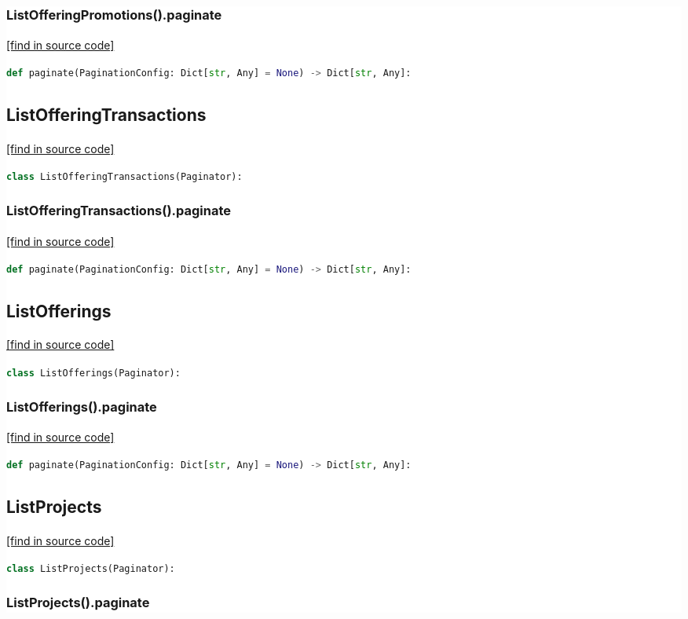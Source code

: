 ### ListOfferingPromotions().paginate

[[find in source code]](https://github.com/vemel/mypy_boto3/blob/master/mypy_boto3_output/mypy_boto3/devicefarm/paginator.py#L82)

```python
def paginate(PaginationConfig: Dict[str, Any] = None) -> Dict[str, Any]:
```

## ListOfferingTransactions

[[find in source code]](https://github.com/vemel/mypy_boto3/blob/master/mypy_boto3_output/mypy_boto3/devicefarm/paginator.py#L86)

```python
class ListOfferingTransactions(Paginator):
```

### ListOfferingTransactions().paginate

[[find in source code]](https://github.com/vemel/mypy_boto3/blob/master/mypy_boto3_output/mypy_boto3/devicefarm/paginator.py#L89)

```python
def paginate(PaginationConfig: Dict[str, Any] = None) -> Dict[str, Any]:
```

## ListOfferings

[[find in source code]](https://github.com/vemel/mypy_boto3/blob/master/mypy_boto3_output/mypy_boto3/devicefarm/paginator.py#L93)

```python
class ListOfferings(Paginator):
```

### ListOfferings().paginate

[[find in source code]](https://github.com/vemel/mypy_boto3/blob/master/mypy_boto3_output/mypy_boto3/devicefarm/paginator.py#L96)

```python
def paginate(PaginationConfig: Dict[str, Any] = None) -> Dict[str, Any]:
```

## ListProjects

[[find in source code]](https://github.com/vemel/mypy_boto3/blob/master/mypy_boto3_output/mypy_boto3/devicefarm/paginator.py#L100)

```python
class ListProjects(Paginator):
```

### ListProjects().paginate
